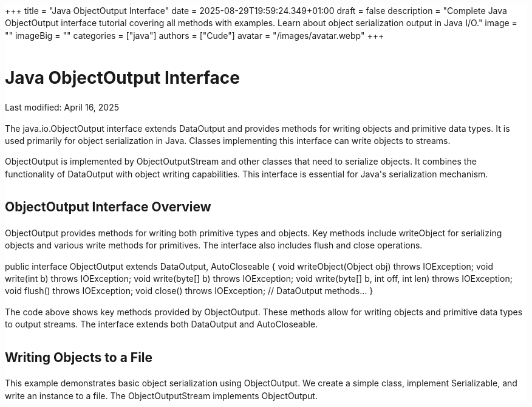 +++
title = "Java ObjectOutput Interface"
date = 2025-08-29T19:59:24.349+01:00
draft = false
description = "Complete Java ObjectOutput interface tutorial covering all methods with examples. Learn about object serialization output in Java I/O."
image = ""
imageBig = ""
categories = ["java"]
authors = ["Cude"]
avatar = "/images/avatar.webp"
+++

# Java ObjectOutput Interface

Last modified: April 16, 2025

 

The java.io.ObjectOutput interface extends DataOutput
and provides methods for writing objects and primitive data types. It is used
primarily for object serialization in Java. Classes implementing this interface
can write objects to streams.

ObjectOutput is implemented by ObjectOutputStream and
other classes that need to serialize objects. It combines the functionality of
DataOutput with object writing capabilities. This interface is
essential for Java's serialization mechanism.

## ObjectOutput Interface Overview

ObjectOutput provides methods for writing both primitive types and
objects. Key methods include writeObject for serializing objects and
various write methods for primitives. The interface also includes flush and
close operations.

public interface ObjectOutput extends DataOutput, AutoCloseable {
    void writeObject(Object obj) throws IOException;
    void write(int b) throws IOException;
    void write(byte[] b) throws IOException;
    void write(byte[] b, int off, int len) throws IOException;
    void flush() throws IOException;
    void close() throws IOException;
    // DataOutput methods...
}

The code above shows key methods provided by ObjectOutput. These
methods allow for writing objects and primitive data types to output streams.
The interface extends both DataOutput and AutoCloseable.

## Writing Objects to a File

This example demonstrates basic object serialization using ObjectOutput.
We create a simple class, implement Serializable, and write an
instance to a file. The ObjectOutputStream implements
ObjectOutput.
